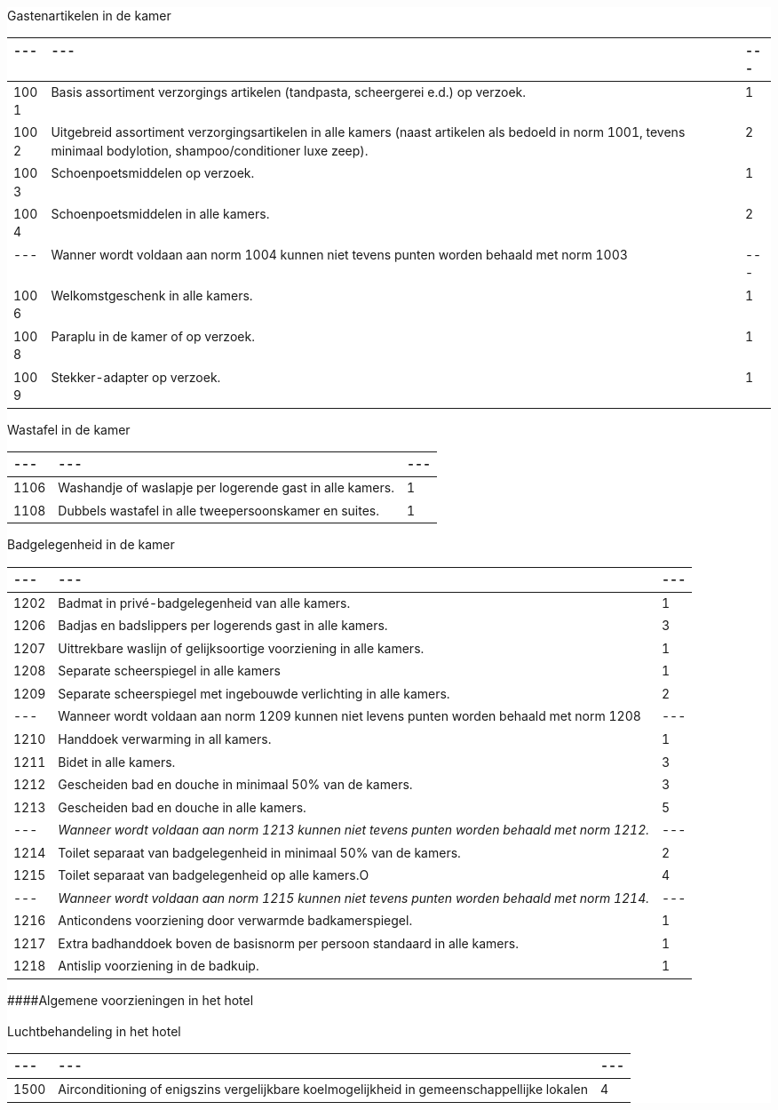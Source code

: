 Gastenartikelen in de kamer 

| --- | --- | --- |
|:---|:---|:---|
| 1001  | Basis assortiment verzorgings artikelen (tandpasta, scheergerei e.d.) op verzoek.  | 1  |
| 1002  | Uitgebreid assortiment verzorgingsartikelen in alle kamers (naast artikelen als bedoeld in norm 1001, tevens minimaal bodylotion, shampoo/conditioner luxe zeep).  | 2  |
| 1003  | Schoenpoetsmiddelen op verzoek.  | 1  |
| 1004  | Schoenpoetsmiddelen in alle kamers.  | 2  |
| --- | Wanner wordt voldaan aan norm 1004 kunnen niet tevens punten worden behaald met norm 1003  | --- |
| 1006  | Welkomstgeschenk in alle kamers.  | 1  |
| 1008  | Paraplu in de kamer of op verzoek.  | 1  |
| 1009  | Stekker-adapter op verzoek.  | 1  |

Wastafel in de kamer 

| --- | --- | --- |
|:---|:---|:---|
| 1106  | Washandje of waslapje per logerende gast in alle kamers.  | 1  |
| 1108  | Dubbels wastafel in alle tweepersoonskamer en suites.  | 1  |

Badgelegenheid in de kamer 

| --- | --- | --- |
|:---|:---|:---|
| 1202  | Badmat in privé-badgelegenheid van alle kamers.  | 1  |
| 1206  | Badjas en badslippers per logerends gast in alle kamers.  | 3  |
| 1207  | Uittrekbare waslijn of gelijksoortige voorziening in alle kamers.  | 1  |
| 1208  | Separate scheerspiegel in alle kamers  | 1  |
| 1209  | Separate scheerspiegel met ingebouwde verlichting in alle kamers.  | 2  |
| --- | Wanneer wordt voldaan aan norm 1209 kunnen niet levens punten worden behaald met norm 1208  | --- |
| 1210  | Handdoek verwarming in all kamers.  | 1  |
| 1211  | Bidet in alle kamers.  | 3  |
| 1212  | Gescheiden bad en douche in minimaal 50% van de kamers.  | 3  |
| 1213  | Gescheiden bad en douche in alle kamers.  | 5  |
| --- |  *Wanneer wordt voldaan aan norm 1213 kunnen niet tevens punten worden behaald met norm 1212.*   | --- |
| 1214  | Toilet separaat van badgelegenheid in minimaal 50% van de kamers.  | 2  |
| 1215  | Toilet separaat van badgelegenheid op alle kamers.O  | 4  |
| --- |  *Wanneer wordt voldaan aan norm 1215 kunnen niet tevens punten worden behaald met norm 1214.*   | --- |
| 1216  | Anticondens voorziening door verwarmde badkamerspiegel.  | 1  |
| 1217  | Extra badhanddoek boven de basisnorm per persoon standaard in alle kamers.  | 1  |
| 1218  | Antislip voorziening in de badkuip.  | 1  |

####Algemene voorzieningen in het hotel

Luchtbehandeling in het hotel 

| --- | --- | --- |
|:---|:---|:---|
| 1500  | Airconditioning of enigszins vergelijkbare koelmogelijkheid in gemeenschappellijke lokalen  | 4  |
